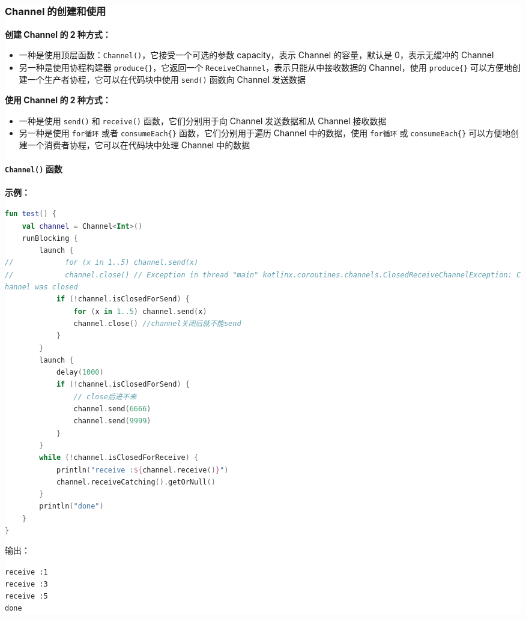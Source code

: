 ### Channel 的创建和使用

**创建 Channel 的 2 种方式：**

- 一种是使用顶层函数：`Channel()`，它接受一个可选的参数 capacity，表示 Channel 的容量，默认是 0，表示无缓冲的 Channel
- 另一种是使用协程构建器 `produce{}`，它返回一个 `ReceiveChannel`，表示只能从中接收数据的 Channel，使用 `produce{}` 可以方便地创建一个生产者协程，它可以在代码块中使用 `send()` 函数向 Channel 发送数据

**使用 Channel 的 2 种方式：**

- 一种是使用 `send()` 和 `receive()` 函数，它们分别用于向 Channel 发送数据和从 Channel 接收数据
- 另一种是使用 `for循环` 或者 `consumeEach{}` 函数，它们分别用于遍历 Channel 中的数据，使用 `for循环` 或 `consumeEach{}` 可以方便地创建一个消费者协程，它可以在代码块中处理 Channel 中的数据

#### `Channel()` 函数

**示例：**

```kotlin
fun test() {
    val channel = Channel<Int>()
    runBlocking {
        launch {
//            for (x in 1..5) channel.send(x)
//            channel.close() // Exception in thread "main" kotlinx.coroutines.channels.ClosedReceiveChannelException: Channel was closed
            if (!channel.isClosedForSend) {
                for (x in 1..5) channel.send(x)
                channel.close() //channel关闭后就不能send
            }
        }
        launch {
            delay(1000)
            if (!channel.isClosedForSend) {
                // close后进不来
                channel.send(6666)
                channel.send(9999)
            }
        }
        while (!channel.isClosedForReceive) {
            println("receive :${channel.receive()}")
            channel.receiveCatching().getOrNull()
        }
        println("done")
    }
}
```

输出：

```
receive :1
receive :3
receive :5
done
```
